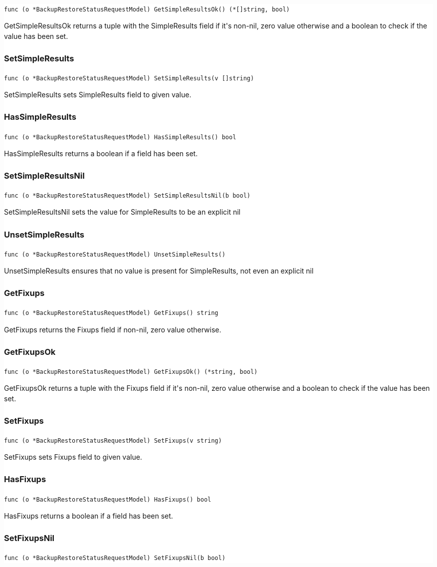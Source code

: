 `func (o *BackupRestoreStatusRequestModel) GetSimpleResultsOk() (*[]string, bool)`

GetSimpleResultsOk returns a tuple with the SimpleResults field if it's non-nil, zero value otherwise
and a boolean to check if the value has been set.

### SetSimpleResults

`func (o *BackupRestoreStatusRequestModel) SetSimpleResults(v []string)`

SetSimpleResults sets SimpleResults field to given value.

### HasSimpleResults

`func (o *BackupRestoreStatusRequestModel) HasSimpleResults() bool`

HasSimpleResults returns a boolean if a field has been set.

### SetSimpleResultsNil

`func (o *BackupRestoreStatusRequestModel) SetSimpleResultsNil(b bool)`

 SetSimpleResultsNil sets the value for SimpleResults to be an explicit nil

### UnsetSimpleResults
`func (o *BackupRestoreStatusRequestModel) UnsetSimpleResults()`

UnsetSimpleResults ensures that no value is present for SimpleResults, not even an explicit nil
### GetFixups

`func (o *BackupRestoreStatusRequestModel) GetFixups() string`

GetFixups returns the Fixups field if non-nil, zero value otherwise.

### GetFixupsOk

`func (o *BackupRestoreStatusRequestModel) GetFixupsOk() (*string, bool)`

GetFixupsOk returns a tuple with the Fixups field if it's non-nil, zero value otherwise
and a boolean to check if the value has been set.

### SetFixups

`func (o *BackupRestoreStatusRequestModel) SetFixups(v string)`

SetFixups sets Fixups field to given value.

### HasFixups

`func (o *BackupRestoreStatusRequestModel) HasFixups() bool`

HasFixups returns a boolean if a field has been set.

### SetFixupsNil

`func (o *BackupRestoreStatusRequestModel) SetFixupsNil(b bool)`
